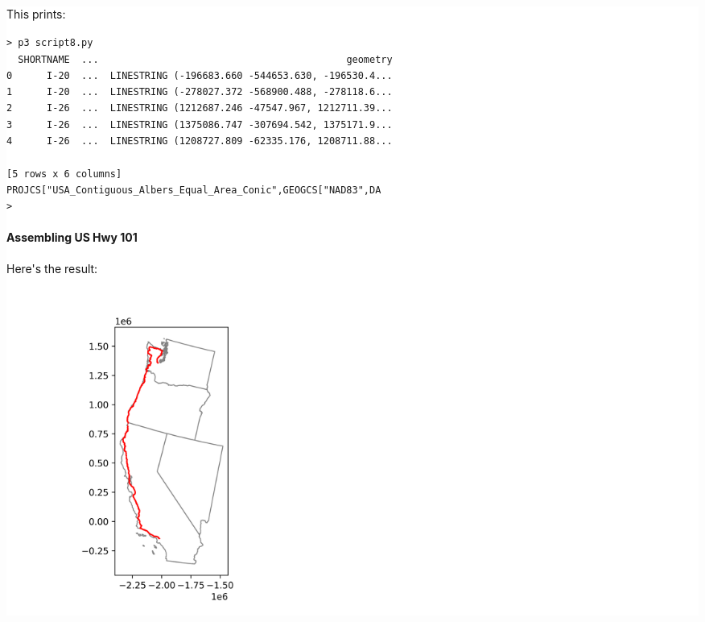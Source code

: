 This prints:

```
> p3 script8.py
  SHORTNAME  ...                                           geometry
0      I-20  ...  LINESTRING (-196683.660 -544653.630, -196530.4...
1      I-20  ...  LINESTRING (-278027.372 -568900.488, -278118.6...
2      I-26  ...  LINESTRING (1212687.246 -47547.967, 1212711.39...
3      I-26  ...  LINESTRING (1375086.747 -307694.542, 1375171.9...
4      I-26  ...  LINESTRING (1208727.809 -62335.176, 1208711.88...

[5 rows x 6 columns]
PROJCS["USA_Contiguous_Albers_Equal_Area_Conic",GEOGCS["NAD83",DA
>
```

#### Assembling US Hwy 101

Here's the result:

<img src="figs/example9.png" style="width: 400px;" />
